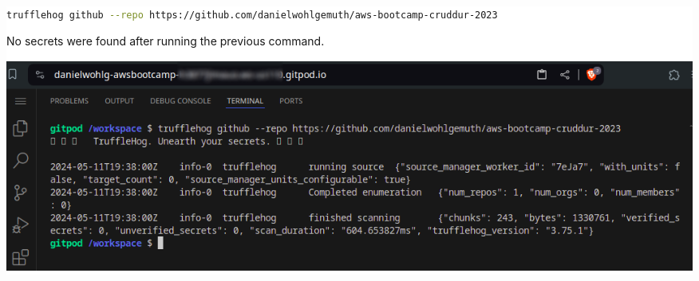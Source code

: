```bash
trufflehog github --repo https://github.com/danielwohlgemuth/aws-bootcamp-cruddur-2023
```

No secrets were found after running the previous command.

![TruffleHog](/journal/assets/week0/trufflehog.png)
